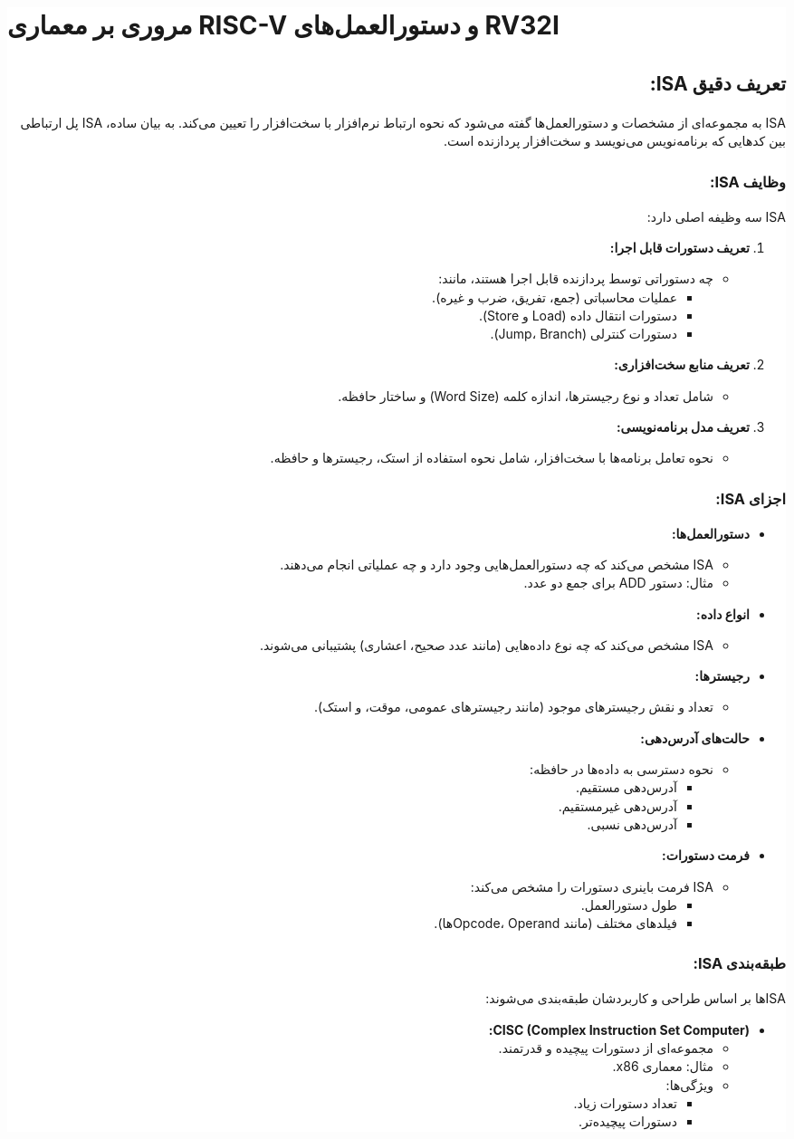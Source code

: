 
# مروری بر معماری RISC-V و دستورالعمل‌های RV32I

<div dir="rtl">

## تعریف دقیق ISA:
ISA به مجموعه‌ای از مشخصات و دستورالعمل‌ها گفته می‌شود که نحوه ارتباط نرم‌افزار با سخت‌افزار را تعیین می‌کند. به بیان ساده، ISA پل ارتباطی بین کدهایی که برنامه‌نویس می‌نویسد و سخت‌افزار پردازنده است.

### وظایف ISA:
ISA سه وظیفه اصلی دارد:

1. **تعریف دستورات قابل اجرا:**
   - چه دستوراتی توسط پردازنده قابل اجرا هستند، مانند:
     - عملیات محاسباتی (جمع، تفریق، ضرب و غیره).
     - دستورات انتقال داده (Load و Store).
     - دستورات کنترلی (Jump، Branch).

2. **تعریف منابع سخت‌افزاری:**
   - شامل تعداد و نوع رجیسترها، اندازه کلمه (Word Size) و ساختار حافظه.

3. **تعریف مدل برنامه‌نویسی:**
   - نحوه تعامل برنامه‌ها با سخت‌افزار، شامل نحوه استفاده از استک، رجیسترها و حافظه.

### اجزای ISA:
- **دستورالعمل‌ها:**
  - ISA مشخص می‌کند که چه دستورالعمل‌هایی وجود دارد و چه عملیاتی انجام می‌دهند.
  - مثال: دستور ADD برای جمع دو عدد.

- **انواع داده:**
  - ISA مشخص می‌کند که چه نوع داده‌هایی (مانند عدد صحیح، اعشاری) پشتیبانی می‌شوند.

- **رجیسترها:**
  - تعداد و نقش رجیسترهای موجود (مانند رجیسترهای عمومی، موقت، و استک).

- **حالت‌های آدرس‌دهی:**
  - نحوه دسترسی به داده‌ها در حافظه:
    - آدرس‌دهی مستقیم.
    - آدرس‌دهی غیرمستقیم.
    - آدرس‌دهی نسبی.

- **فرمت دستورات:**
  - ISA فرمت باینری دستورات را مشخص می‌کند:
    - طول دستورالعمل.
    - فیلدهای مختلف (مانند Opcode، Operandها).

### طبقه‌بندی ISA:
ISA‌ها بر اساس طراحی و کاربردشان طبقه‌بندی می‌شوند:
- **CISC (Complex Instruction Set Computer):**
  - مجموعه‌ای از دستورات پیچیده و قدرتمند.
  - مثال: معماری x86.
  - ویژگی‌ها:
    - تعداد دستورات زیاد.
    - دستورات پیچیده‌تر.
